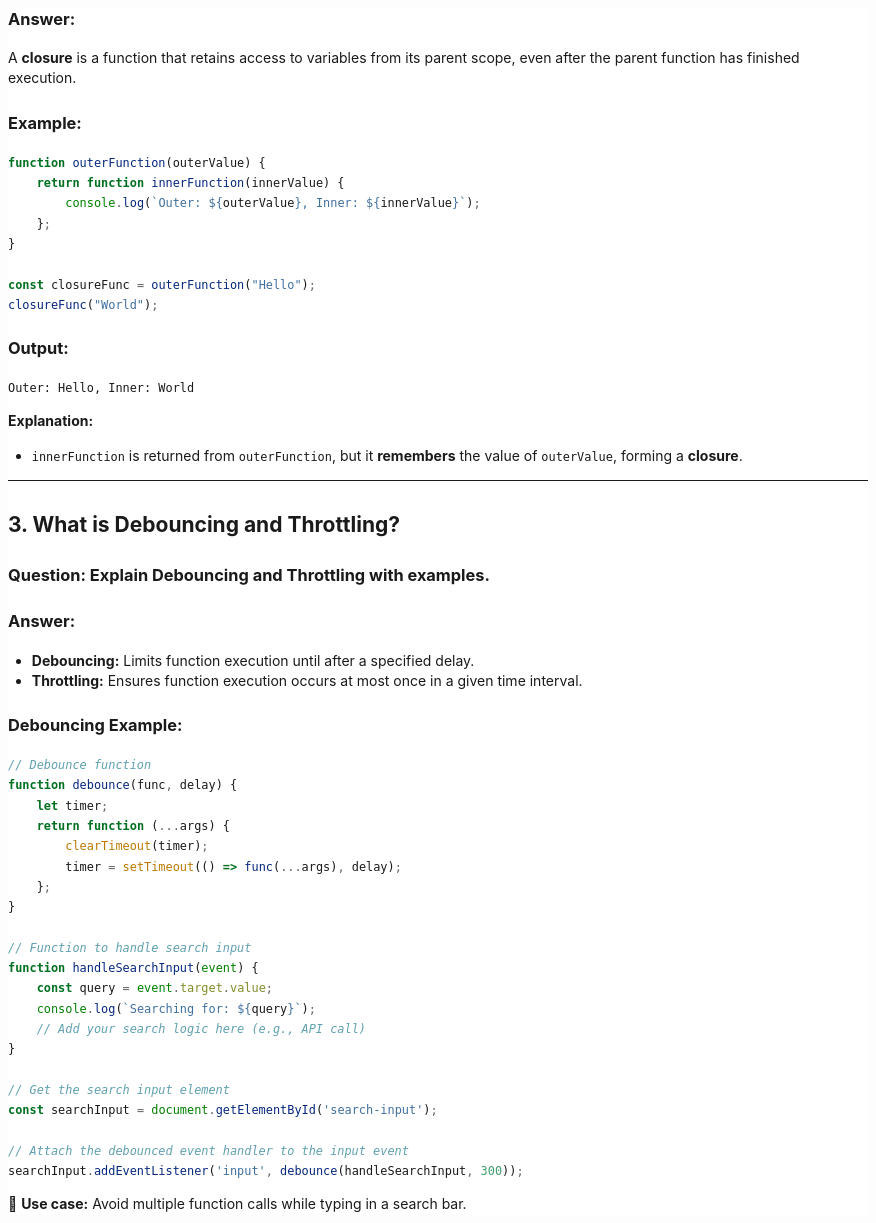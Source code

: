### **Answer:**
A **closure** is a function that retains access to variables from its parent scope, even after the parent function has finished execution.

### **Example:**
```js
function outerFunction(outerValue) {
    return function innerFunction(innerValue) {
        console.log(`Outer: ${outerValue}, Inner: ${innerValue}`);
    };
}

const closureFunc = outerFunction("Hello");
closureFunc("World"); 
```
### **Output:**
```
Outer: Hello, Inner: World
```
**Explanation:**  
- `innerFunction` is returned from `outerFunction`, but it **remembers** the value of `outerValue`, forming a **closure**.

---

## **3. What is Debouncing and Throttling?**

### **Question:** Explain Debouncing and Throttling with examples.

### **Answer:**  
- **Debouncing:** Limits function execution until after a specified delay.  
- **Throttling:** Ensures function execution occurs at most once in a given time interval.

### **Debouncing Example:**
```js
// Debounce function
function debounce(func, delay) {
    let timer;
    return function (...args) {
        clearTimeout(timer);
        timer = setTimeout(() => func(...args), delay);
    };
}

// Function to handle search input
function handleSearchInput(event) {
    const query = event.target.value;
    console.log(`Searching for: ${query}`);
    // Add your search logic here (e.g., API call)
}

// Get the search input element
const searchInput = document.getElementById('search-input');

// Attach the debounced event handler to the input event
searchInput.addEventListener('input', debounce(handleSearchInput, 300));


```
🔹 **Use case:** Avoid multiple function calls while typing in a search bar.
